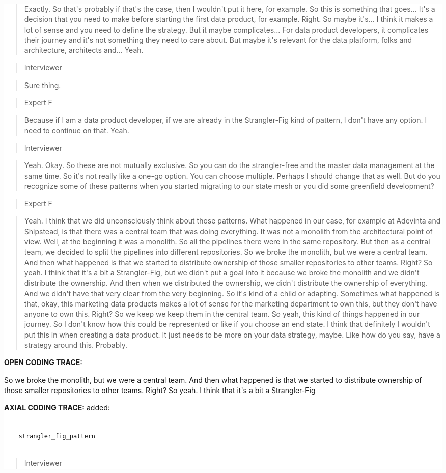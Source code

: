 >  Exactly. So that's probably if that's the case, then I wouldn't put it here, for example. So this is something that goes... It's a decision that you need to make before starting the first data product, for example. Right. So maybe it's... I think it makes a lot of sense and you need to define the strategy. But it maybe complicates... For data product developers, it complicates their journey and it's not something they need to care about. But maybe it's relevant for the data platform, folks and architecture, architects and... Yeah. 

> Interviewer 

>  Sure thing. 

> Expert F

>  Because if I am a data product developer, if we are already in the Strangler-Fig kind of pattern, I don't have any option. I need to continue on that. Yeah. 

> Interviewer 

>  Yeah. Okay. So these are not mutually exclusive. So you can do the strangler-free and the master data management at the same time. So it's not really like a one-go option. You can choose multiple. Perhaps I should change that as well. But do you recognize some of these patterns when you started migrating to our state mesh or you did some greenfield development? 

> Expert F

>  Yeah. I think that we did unconsciously think about those patterns. What happened in our case, for example at Adevinta and Shipstead, is that there was a central team that was doing everything. It was not a monolith from the architectural point of view. Well, at the beginning it was a monolith. So all the pipelines there were in the same repository. But then as a central team, we decided to split the pipelines into different repositories. So we broke the monolith, but we were a central team. And then what happened is that we started to distribute ownership of those smaller repositories to other teams. Right? So yeah. I think that it's a bit a Strangler-Fig, but we didn't put a goal into it because we broke the monolith and we didn't distribute the ownership. And then when we distributed the ownership, we didn't distribute the ownership of everything. And we didn't have that very clear from the very beginning. So it's kind of a child or adapting. Sometimes what happened is that, okay, this marketing data products makes a lot of sense for the marketing department to own this, but they don't have anyone to own this. Right? So we keep we keep them in the central team. So yeah, this kind of things happened in our journey. So I don't know how this could be represented or like if you choose an end state. I think that definitely I wouldn't put this in when creating a data product. It just needs to be more on your data strategy, maybe. Like how do you say, have a strategy around this. Probably. 

**OPEN CODING TRACE:**

So we broke the monolith, but we were a central team. And then what happened is that we started to distribute ownership of those smaller repositories to other teams. Right? So yeah. I think that it's a bit a Strangler-Fig

**AXIAL CODING TRACE:**
added:
``` python
    
    strangler_fig_pattern
    
```

> Interviewer 
